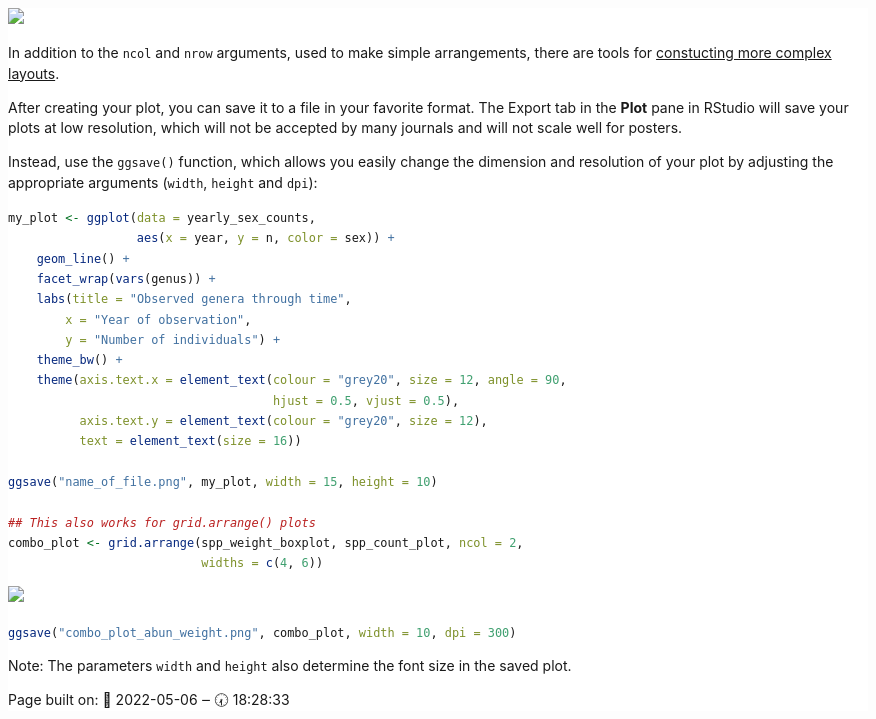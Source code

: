 ![](fig/gridarrange-example-1.png)

In addition to the `ncol` and `nrow` arguments, used to make simple
arrangements, there are tools for [constucting more complex
layouts](https://cran.r-project.org/web/packages/gridExtra/vignettes/arrangeGrob.html).

After creating your plot, you can save it to a file in your favorite
format. The Export tab in the **Plot** pane in RStudio will save your
plots at low resolution, which will not be accepted by many journals and
will not scale well for posters.

Instead, use the `ggsave()` function, which allows you easily change the
dimension and resolution of your plot by adjusting the appropriate
arguments (`width`, `height` and `dpi`):

``` r
my_plot <- ggplot(data = yearly_sex_counts,
                  aes(x = year, y = n, color = sex)) +
    geom_line() +
    facet_wrap(vars(genus)) +
    labs(title = "Observed genera through time",
        x = "Year of observation",
        y = "Number of individuals") +
    theme_bw() +
    theme(axis.text.x = element_text(colour = "grey20", size = 12, angle = 90,
                                     hjust = 0.5, vjust = 0.5),
          axis.text.y = element_text(colour = "grey20", size = 12),
          text = element_text(size = 16))

ggsave("name_of_file.png", my_plot, width = 15, height = 10)

## This also works for grid.arrange() plots
combo_plot <- grid.arrange(spp_weight_boxplot, spp_count_plot, ncol = 2,
                           widths = c(4, 6))
```

![](fig/ggsave-example-1.png)

``` r
ggsave("combo_plot_abun_weight.png", combo_plot, width = 10, dpi = 300)
```

Note: The parameters `width` and `height` also determine the font size
in the saved plot.

<p style="text-align: right; font-size: small;">

Page built on: 📆 2022-05-06 ‒ 🕢 18:28:33

</p>
